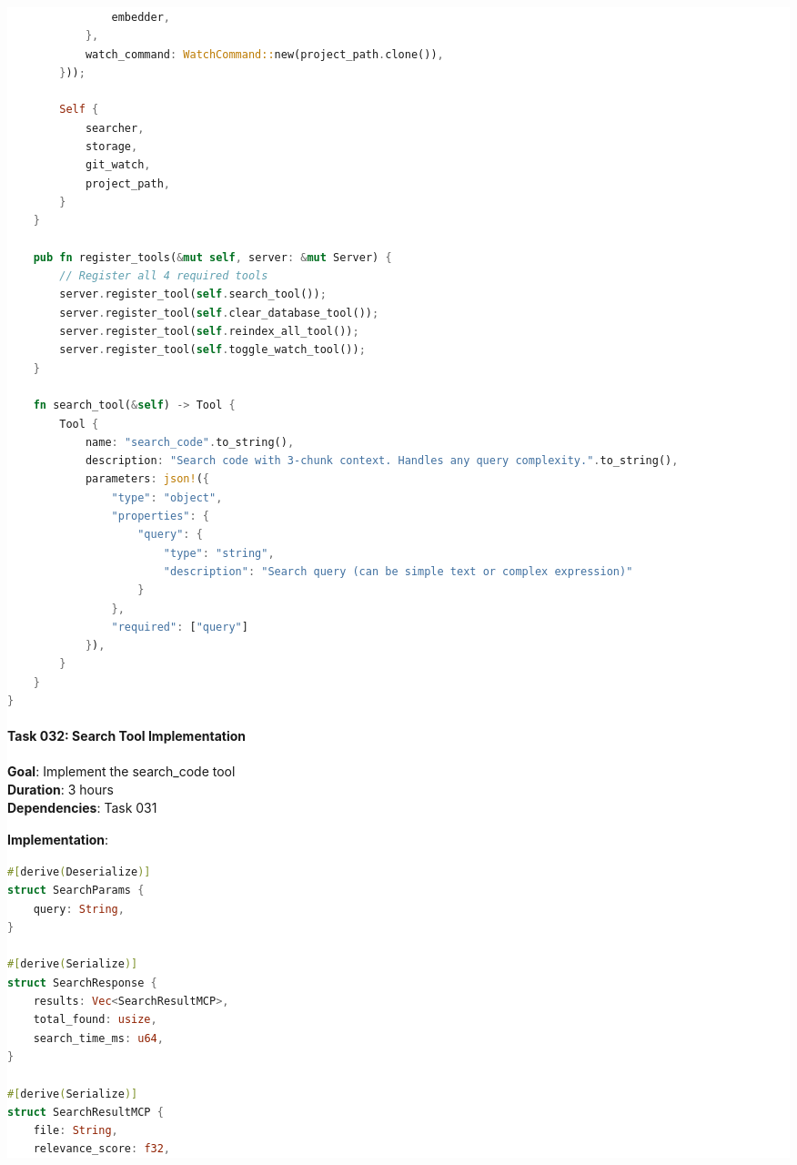 ```rust
                embedder,
            },
            watch_command: WatchCommand::new(project_path.clone()),
        }));
        
        Self {
            searcher,
            storage,
            git_watch,
            project_path,
        }
    }
    
    pub fn register_tools(&mut self, server: &mut Server) {
        // Register all 4 required tools
        server.register_tool(self.search_tool());
        server.register_tool(self.clear_database_tool());
        server.register_tool(self.reindex_all_tool());
        server.register_tool(self.toggle_watch_tool());
    }
    
    fn search_tool(&self) -> Tool {
        Tool {
            name: "search_code".to_string(),
            description: "Search code with 3-chunk context. Handles any query complexity.".to_string(),
            parameters: json!({
                "type": "object",
                "properties": {
                    "query": {
                        "type": "string",
                        "description": "Search query (can be simple text or complex expression)"
                    }
                },
                "required": ["query"]
            }),
        }
    }
}
```

#### **Task 032: Search Tool Implementation**
**Goal**: Implement the search_code tool  
**Duration**: 3 hours  
**Dependencies**: Task 031

**Implementation**:
```rust
#[derive(Deserialize)]
struct SearchParams {
    query: String,
}

#[derive(Serialize)]
struct SearchResponse {
    results: Vec<SearchResultMCP>,
    total_found: usize,
    search_time_ms: u64,
}

#[derive(Serialize)]
struct SearchResultMCP {
    file: String,
    relevance_score: f32,
```
